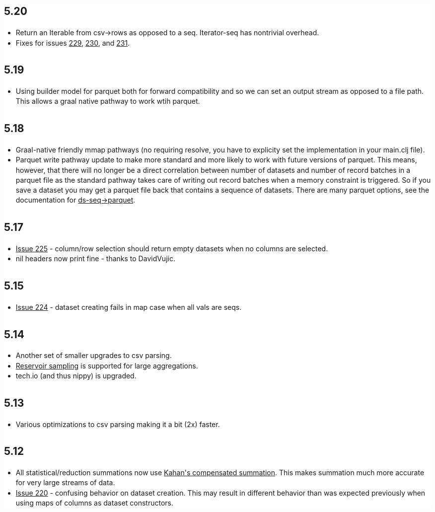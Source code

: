 
## 5.20
 * Return an Iterable from csv->rows as opposed to a seq.  Iterator-seq has nontrivial overhead.
 * Fixes for issues [229](https://github.com/techascent/tech.ml.dataset/issues/229),
   [230](https://github.com/techascent/tech.ml.dataset/issues/230), and [231](https://github.com/techascent/tech.ml.dataset/issues/231).

## 5.19
 * Using builder model for parquet both for forward compatibility and so we can set an output stream
   as opposed to a file path.  This allows a graal native pathway to work wtih parquet.

## 5.18
 * Graal-native friendly mmap pathways (no requiring resolve, you have to explicity set the implementation in your main.clj file).
 * Parquet write pathway update to make more standard and more likely to work with future versions of parquet.  This means, however, that there will
   no longer be a direct correlation between number of datasets and number of record batches in a parquet file as the standard pathway takes care
   of writing out record batches when a memory constraint is triggered.  So if you save a dataset you may get a parquet file back that contains
   a sequence of datasets.  There are many parquet options, see the documentation for
   [ds-seq->parquet](https://techascent.github.io/tech.ml.dataset/tech.v3.libs.parquet.html#var-ds-seq-.3Eparquet).

## 5.17
 * [Issue 225](https://github.com/techascent/tech.ml.dataset/issues/224) - column/row selection should return empty datasets when no columns are selected.
 * nil headers now print fine - thanks to DavidVujic.

## 5.15
 * [Issue 224](https://github.com/techascent/tech.ml.dataset/issues/224) - dataset creating fails in map case when all vals are seqs.

## 5.14
 * Another set of smaller upgrades to csv parsing.
 * [Reservoir sampling](https://techascent.github.io/tech.ml.dataset/tech.v3.dataset.reductions.html#var-reservoir-dataset) is supported for large aggregations.
 * tech.io (and thus nippy) is upgraded.

## 5.13
 * Various optimizations to csv parsing making it a bit (2x) faster.

## 5.12
 * All statistical/reduction summations now use  [Kahan's compensated summation](https://en.wikipedia.org/wiki/Kahan_summation_algorithm).  This makes summation
   much more accurate for very large streams of data.
 * [Issue 220](https://github.com/techascent/tech.ml.dataset/issues/220) - confusing behavior on dataset creation.  This may result in different
   behavior than was expected previously when using maps of columns as dataset constructors.
